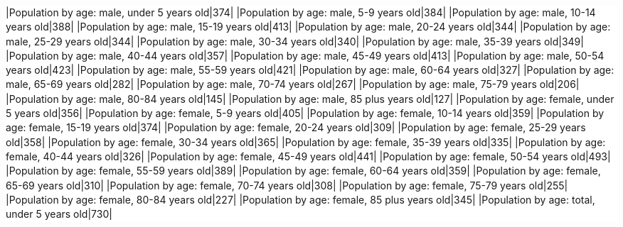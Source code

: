|Population by age: male, under 5 years old|374|
|Population by age: male, 5-9 years old|384|
|Population by age: male, 10-14 years old|388|
|Population by age: male, 15-19 years old|413|
|Population by age: male, 20-24 years old|344|
|Population by age: male, 25-29 years old|344|
|Population by age: male, 30-34 years old|340|
|Population by age: male, 35-39 years old|349|
|Population by age: male, 40-44 years old|357|
|Population by age: male, 45-49 years old|413|
|Population by age: male, 50-54 years old|423|
|Population by age: male, 55-59 years old|421|
|Population by age: male, 60-64 years old|327|
|Population by age: male, 65-69 years old|282|
|Population by age: male, 70-74 years old|267|
|Population by age: male, 75-79 years old|206|
|Population by age: male, 80-84 years old|145|
|Population by age: male, 85 plus years old|127|
|Population by age: female, under 5 years old|356|
|Population by age: female, 5-9 years old|405|
|Population by age: female, 10-14 years old|359|
|Population by age: female, 15-19 years old|374|
|Population by age: female, 20-24 years old|309|
|Population by age: female, 25-29 years old|358|
|Population by age: female, 30-34 years old|365|
|Population by age: female, 35-39 years old|335|
|Population by age: female, 40-44 years old|326|
|Population by age: female, 45-49 years old|441|
|Population by age: female, 50-54 years old|493|
|Population by age: female, 55-59 years old|389|
|Population by age: female, 60-64 years old|359|
|Population by age: female, 65-69 years old|310|
|Population by age: female, 70-74 years old|308|
|Population by age: female, 75-79 years old|255|
|Population by age: female, 80-84 years old|227|
|Population by age: female, 85 plus years old|345|
|Population by age: total, under 5 years old|730|